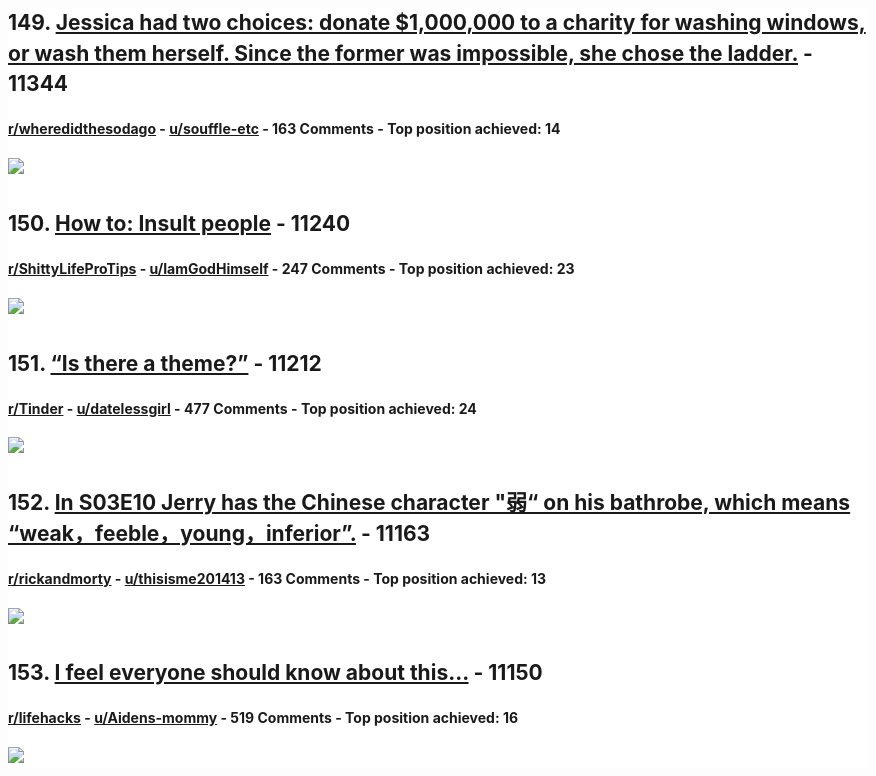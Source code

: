## 149. [Jessica had two choices: donate $1,000,000 to a charity for washing windows, or wash them herself. Since the former was impossible, she chose the ladder.](http://reddit.com/r/wheredidthesodago/comments/8enkip/jessica_had_two_choices_donate_1000000_to_a/) - 11344
#### [r/wheredidthesodago](http://reddit.com/r/wheredidthesodago) - [u/souffle-etc](http://reddit.com/u/souffle-etc) - 163 Comments - Top position achieved: 14

<a href="https://i.redd.it/staanomrwwt01.gif"><img src="https://b.thumbs.redditmedia.com/rkXnDAkgFhFfF8KyuxTsDscK1F2bPfGr33hvM2jynNY.jpg"></img></a>

## 150. [How to: Insult people](http://reddit.com/r/ShittyLifeProTips/comments/8egikr/how_to_insult_people/) - 11240
#### [r/ShittyLifeProTips](http://reddit.com/r/ShittyLifeProTips) - [u/IamGodHimself](http://reddit.com/u/IamGodHimself) - 247 Comments - Top position achieved: 23

<a href="https://i.imgur.com/pG0HUyN.jpg"><img src="https://b.thumbs.redditmedia.com/zEShFKHjINLgwGmqiWiqh_5GhQ3WifVH2-XkgghzIEQ.jpg"></img></a>

## 151. [“Is there a theme?”](http://reddit.com/r/Tinder/comments/8ejkgz/is_there_a_theme/) - 11212
#### [r/Tinder](http://reddit.com/r/Tinder) - [u/datelessgirl](http://reddit.com/u/datelessgirl) - 477 Comments - Top position achieved: 24

<a href="https://i.redd.it/kbi7wtnx9ut01.jpg"><img src="https://b.thumbs.redditmedia.com/kzGHyCtyEikNJojkqStZrx8nsJ1_DhgptwiJyRdU4GA.jpg"></img></a>

## 152. [In S03E10 Jerry has the Chinese character "弱“ on his bathrobe, which means “weak，feeble，young，inferior”.](http://reddit.com/r/rickandmorty/comments/8egs4l/in_s03e10_jerry_has_the_chinese_character_弱_on/) - 11163
#### [r/rickandmorty](http://reddit.com/r/rickandmorty) - [u/thisisme201413](http://reddit.com/u/thisisme201413) - 163 Comments - Top position achieved: 13

<a href="https://i.redd.it/7dimv3u1frt01.png"><img src="https://b.thumbs.redditmedia.com/gcq8_nfmVJbBopS4OFcvCgmEkf3lhQnE_hQd_hPw7MY.jpg"></img></a>

## 153. [I feel everyone should know about this...](http://reddit.com/r/lifehacks/comments/8ekm96/i_feel_everyone_should_know_about_this/) - 11150
#### [r/lifehacks](http://reddit.com/r/lifehacks) - [u/Aidens-mommy](http://reddit.com/u/Aidens-mommy) - 519 Comments - Top position achieved: 16

<a href="https://i.redd.it/kroi1r165vt01.jpg"><img src="https://b.thumbs.redditmedia.com/-od49Z1AvikYLA3Yfkx7nwJtZ9QnNO7ZQJ5rxLj0U4c.jpg"></img></a>
